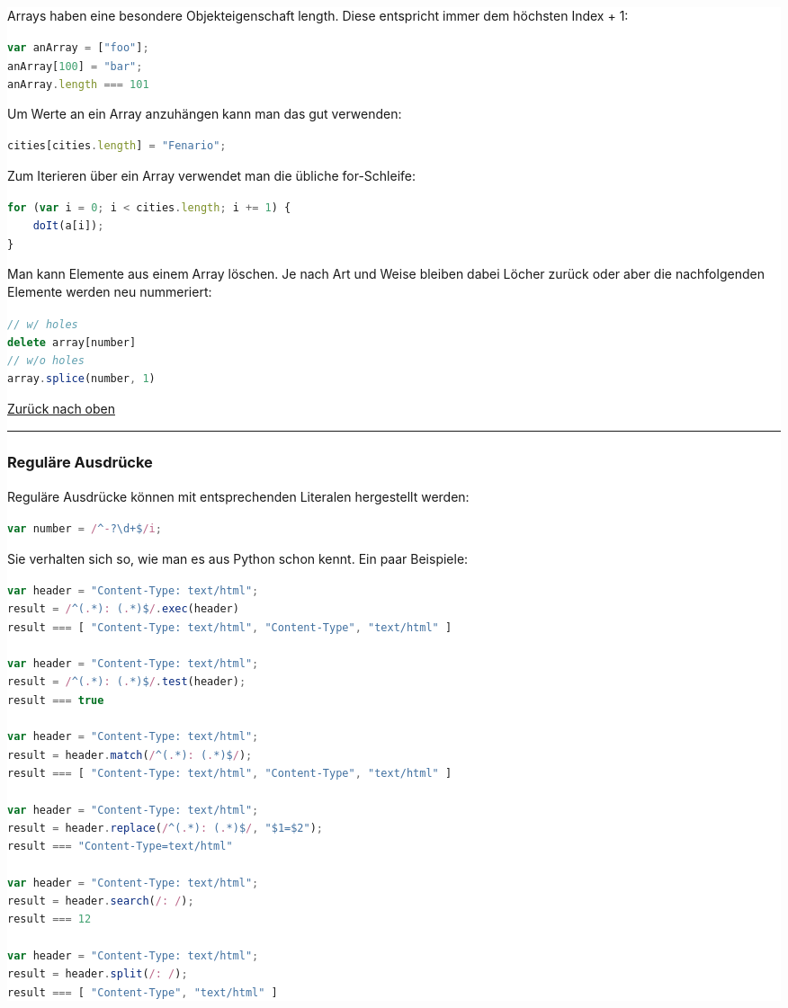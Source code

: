 Arrays haben eine besondere Objekteigenschaft length. Diese entspricht immer dem höchsten Index + 1:

```javascript
var anArray = ["foo"];
anArray[100] = "bar";
anArray.length === 101
```

Um Werte an ein Array anzuhängen kann man das gut verwenden:

```javascript
cities[cities.length] = "Fenario";
```

Zum Iterieren über ein Array verwendet man die übliche for-Schleife:

```javascript
for (var i = 0; i < cities.length; i += 1) {
    doIt(a[i]);
}
```
Man kann Elemente aus einem Array löschen. Je nach Art und Weise bleiben dabei Löcher zurück oder aber die nachfolgenden Elemente werden neu
nummeriert:

```javascript
// w/ holes
delete array[number]
// w/o holes
array.splice(number, 1)
```

[Zurück nach oben](#kapitel-5-dom-und-javascript)

---

### Reguläre Ausdrücke

Reguläre Ausdrücke können mit entsprechenden Literalen hergestellt werden:

```javascript
var number = /^-?\d+$/i;
```

Sie verhalten sich so, wie man es aus Python schon kennt. Ein paar Beispiele:

```javascript
var header = "Content-Type: text/html";
result = /^(.*): (.*)$/.exec(header)
result === [ "Content-Type: text/html", "Content-Type", "text/html" ]

var header = "Content-Type: text/html";
result = /^(.*): (.*)$/.test(header);
result === true

var header = "Content-Type: text/html";
result = header.match(/^(.*): (.*)$/);
result === [ "Content-Type: text/html", "Content-Type", "text/html" ]

var header = "Content-Type: text/html";
result = header.replace(/^(.*): (.*)$/, "$1=$2");
result === "Content-Type=text/html"

var header = "Content-Type: text/html";
result = header.search(/: /);
result === 12

var header = "Content-Type: text/html";
result = header.split(/: /);
result === [ "Content-Type", "text/html" ]
```